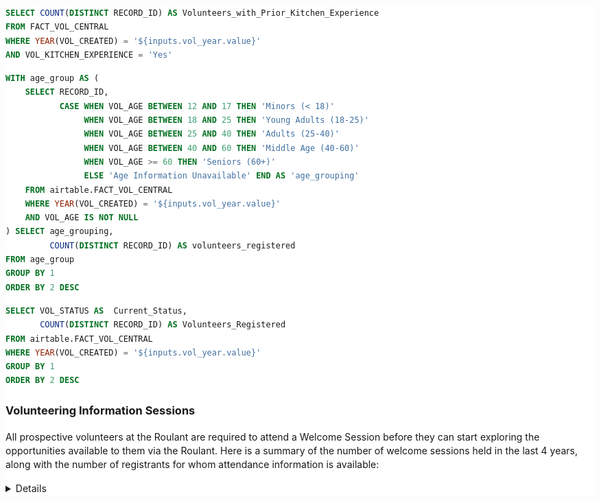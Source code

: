 ```sql kitchen_experience
SELECT COUNT(DISTINCT RECORD_ID) AS Volunteers_with_Prior_Kitchen_Experience
FROM FACT_VOL_CENTRAL
WHERE YEAR(VOL_CREATED) = '${inputs.vol_year.value}'
AND VOL_KITCHEN_EXPERIENCE = 'Yes'
```

```sql detailed_age_breakdown
WITH age_group AS (
    SELECT RECORD_ID,
           CASE WHEN VOL_AGE BETWEEN 12 AND 17 THEN 'Minors (< 18)'
                WHEN VOL_AGE BETWEEN 18 AND 25 THEN 'Young Adults (18-25)'
                WHEN VOL_AGE BETWEEN 25 AND 40 THEN 'Adults (25-40)'
                WHEN VOL_AGE BETWEEN 40 AND 60 THEN 'Middle Age (40-60)'
                WHEN VOL_AGE >= 60 THEN 'Seniors (60+)'
                ELSE 'Age Information Unavailable' END AS 'age_grouping'
    FROM airtable.FACT_VOL_CENTRAL
    WHERE YEAR(VOL_CREATED) = '${inputs.vol_year.value}'
    AND VOL_AGE IS NOT NULL
) SELECT age_grouping,
         COUNT(DISTINCT RECORD_ID) AS volunteers_registered
FROM age_group
GROUP BY 1
ORDER BY 2 DESC
```


```sql current_volunteer_status_breakdown
SELECT VOL_STATUS AS  Current_Status,
       COUNT(DISTINCT RECORD_ID) AS Volunteers_Registered
FROM airtable.FACT_VOL_CENTRAL
WHERE YEAR(VOL_CREATED) = '${inputs.vol_year.value}'
GROUP BY 1
ORDER BY 2 DESC
```

<Grid cols=4>
    <BigValue data ={vol_head} value = volunteers_registered/>
    <BigValue data ={avg_age} value = average_age/>
    <BigValue data ={young_vols} value = young_volunteers_registered/>
    <BigValue data ={vols_18_59} value = adult_volunteers_registered/>
    <BigValue data ={senior_vols} value = senior_volunteers_registered/>
    <BigValue data ={heures_scolaires} value = School_Mandated_Registrations/>
    <BigValue data ={community_groups} value = Paid_or_Community_Service_Registrations/>
    <BigValue data ={kitchen_experience} value = Volunteers_with_Prior_Kitchen_Experience/>
</Grid>

### Volunteering Information Sessions

All prospective volunteers at the Roulant are required to attend a Welcome Session before they can start exploring the opportunities available to them via the Roulant. Here is a summary of the number of welcome sessions held in the last 4 years, along with the number of registrants for whom attendance information is available:

<Details title = "About(FR)"></Details>
